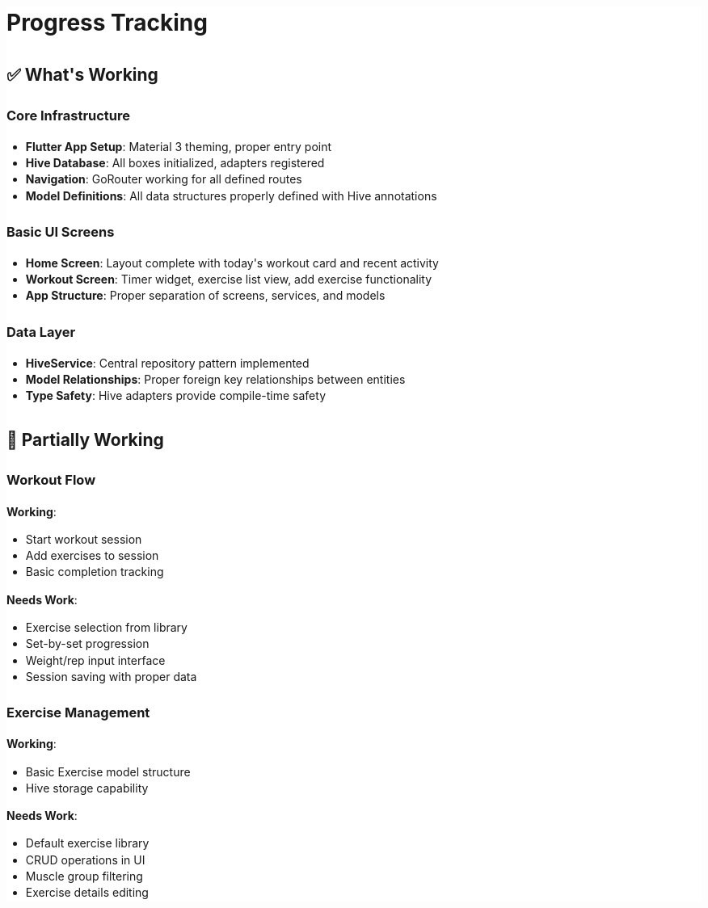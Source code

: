 # Progress Tracking

## ✅ What's Working

### Core Infrastructure

- **Flutter App Setup**: Material 3 theming, proper entry point
- **Hive Database**: All boxes initialized, adapters registered
- **Navigation**: GoRouter working for all defined routes
- **Model Definitions**: All data structures properly defined with Hive annotations

### Basic UI Screens

- **Home Screen**: Layout complete with today's workout card and recent activity
- **Workout Screen**: Timer widget, exercise list view, add exercise functionality
- **App Structure**: Proper separation of screens, services, and models

### Data Layer

- **HiveService**: Central repository pattern implemented
- **Model Relationships**: Proper foreign key relationships between entities
- **Type Safety**: Hive adapters provide compile-time safety

## 🔄 Partially Working

### Workout Flow

**Working**:

- Start workout session
- Add exercises to session
- Basic completion tracking

**Needs Work**:

- Exercise selection from library
- Set-by-set progression
- Weight/rep input interface
- Session saving with proper data

### Exercise Management

**Working**:

- Basic Exercise model structure
- Hive storage capability

**Needs Work**:

- Default exercise library
- CRUD operations in UI
- Muscle group filtering
- Exercise details editing

